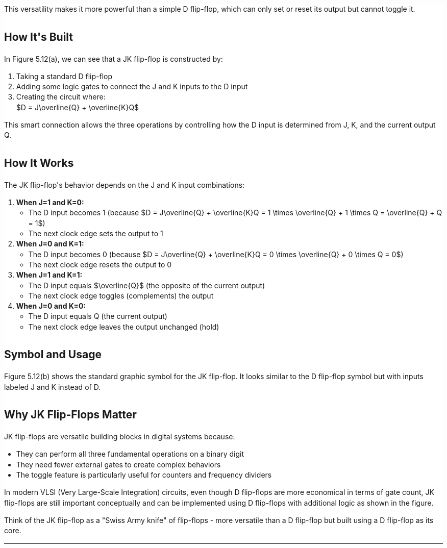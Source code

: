 This versatility makes it more powerful than a simple D flip-flop, which can only set or reset its output but cannot toggle it.

## How It's Built

In Figure 5.12(a), we can see that a JK flip-flop is constructed by:

1. Taking a standard D flip-flop
2. Adding some logic gates to connect the J and K inputs to the D input
3. Creating the circuit where:  
   $D = J\overline{Q} + \overline{K}Q$

This smart connection allows the three operations by controlling how the D input is determined from J, K, and the current output Q.

## How It Works

The JK flip-flop's behavior depends on the J and K input combinations:

1. **When J=1 and K=0:**
   - The D input becomes 1 (because $D = J\overline{Q} + \overline{K}Q = 1 \times \overline{Q} + 1 \times Q = \overline{Q} + Q = 1$)
   - The next clock edge sets the output to 1
2. **When J=0 and K=1:**
   - The D input becomes 0 (because $D = J\overline{Q} + \overline{K}Q = 0 \times \overline{Q} + 0 \times Q = 0$)
   - The next clock edge resets the output to 0
3. **When J=1 and K=1:**
   - The D input equals $\overline{Q}$ (the opposite of the current output)
   - The next clock edge toggles (complements) the output
4. **When J=0 and K=0:**
   - The D input equals Q (the current output)
   - The next clock edge leaves the output unchanged (hold)

## Symbol and Usage

Figure 5.12(b) shows the standard graphic symbol for the JK flip-flop. It looks similar to the D flip-flop symbol but with inputs labeled J and K instead of D.

## Why JK Flip-Flops Matter

JK flip-flops are versatile building blocks in digital systems because:

- They can perform all three fundamental operations on a binary digit
- They need fewer external gates to create complex behaviors
- The toggle feature is particularly useful for counters and frequency dividers

In modern VLSI (Very Large-Scale Integration) circuits, even though D flip-flops are more economical in terms of gate count, JK flip-flops are still important conceptually and can be implemented using D flip-flops with additional logic as shown in the figure.

Think of the JK flip-flop as a "Swiss Army knife" of flip-flops - more versatile than a D flip-flop but built using a D flip-flop as its core.

---